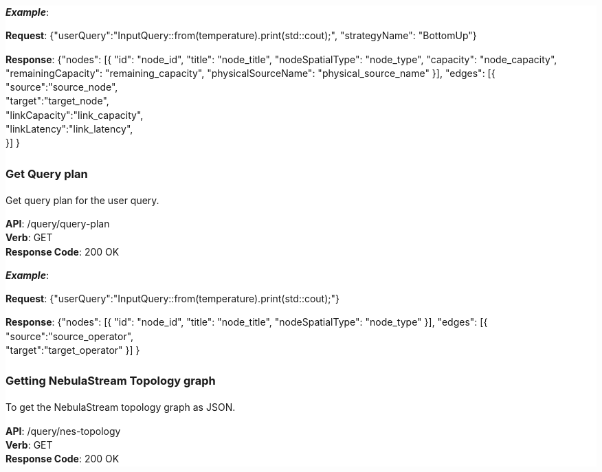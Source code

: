 **_Example_**: 

**Request**:
{"userQuery":"InputQuery::from(temperature).print(std::cout);", "strategyName": "BottomUp"}

**Response**:
{"nodes": [{
        "id": "node_id",
        "title": "node_title",
        "nodeSpatialType": "node_type",
        "capacity": "node_capacity",
        "remainingCapacity": "remaining_capacity",
        "physicalSourceName": "physical_source_name"
    }],
"edges": [{
        "source":"source_node",    
        "target":"target_node",    
        "linkCapacity":"link_capacity",    
        "linkLatency":"link_latency",    
    }]
}

### Get Query plan

Get query plan for the user query.
 
**API**: /query/query-plan\
**Verb**: GET\
**Response Code**: 200 OK

**_Example_**: 

**Request**:
{"userQuery":"InputQuery::from(temperature).print(std::cout);"}

**Response**:
{"nodes": [{
        "id": "node_id",
        "title": "node_title",
        "nodeSpatialType": "node_type"
    }],
"edges": [{
        "source":"source_operator",    
        "target":"target_operator"
    }]
}

### Getting NebulaStream Topology graph

To get the NebulaStream topology graph as JSON.

**API**: /query/nes-topology\
**Verb**: GET\
**Response Code**: 200 OK
